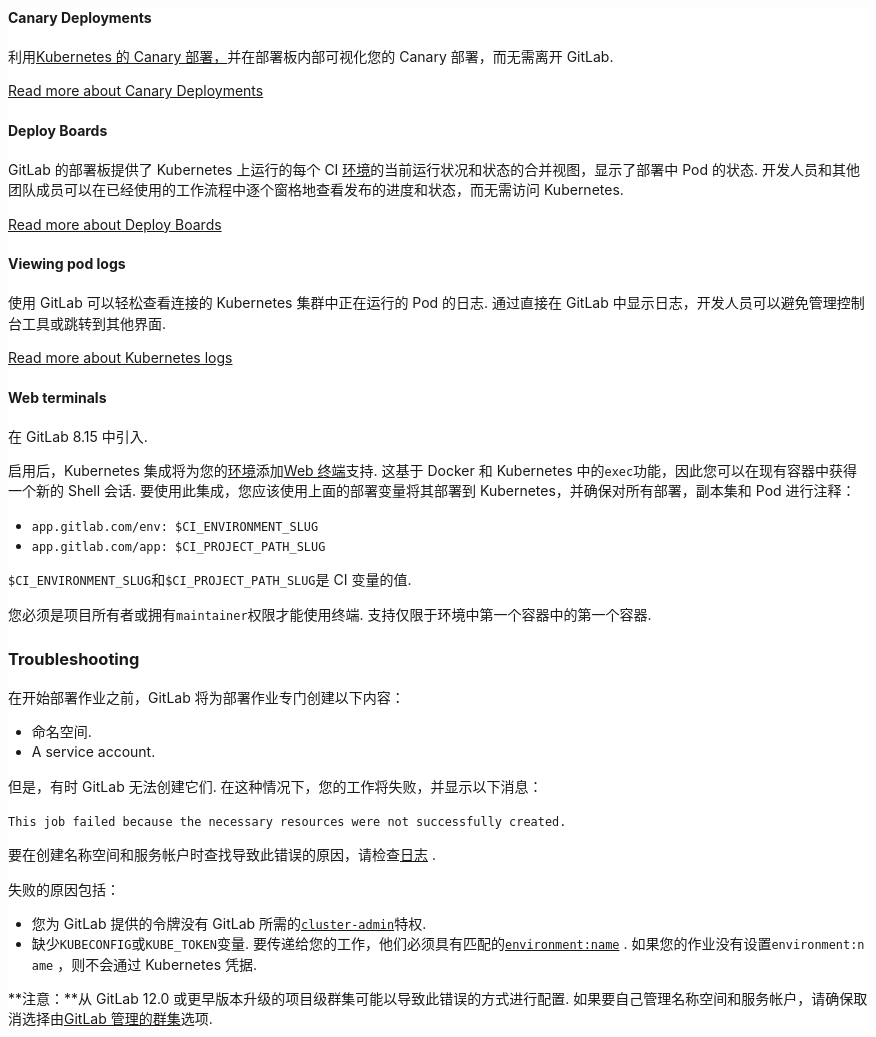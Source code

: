 #### Canary Deployments[](#canary-deployments-premium "Permalink")

利用[Kubernetes 的 Canary 部署，](https://kubernetes.io/docs/concepts/cluster-administration/manage-deployment/#canary-deployments)并在部署板内部可视化您的 Canary 部署，而无需离开 GitLab.

[Read more about Canary Deployments](../canary_deployments.html)

#### Deploy Boards[](#deploy-boards-premium "Permalink")

GitLab 的部署板提供了 Kubernetes 上运行的每个 CI [环境](../../../ci/environments/index.html)的当前运行状况和状态的合并视图，显示了部署中 Pod 的状态. 开发人员和其他团队成员可以在已经使用的工作流程中逐个窗格地查看发布的进度和状态，而无需访问 Kubernetes.

[Read more about Deploy Boards](../deploy_boards.html)

#### Viewing pod logs[](#viewing-pod-logs "Permalink")

使用 GitLab 可以轻松查看连接的 Kubernetes 集群中正在运行的 Pod 的日志. 通过直接在 GitLab 中显示日志，开发人员可以避免管理控制台工具或跳转到其他界面.

[Read more about Kubernetes logs](kubernetes_pod_logs.html)

#### Web terminals[](#web-terminals "Permalink")

在 GitLab 8.15 中引入.

启用后，Kubernetes 集成将为您的[环境](../../../ci/environments/index.html)添加[Web 终端](../../../ci/environments/index.html#web-terminals)支持. 这基于 Docker 和 Kubernetes 中的`exec`功能，因此您可以在现有容器中获得一个新的 Shell 会话. 要使用此集成，您应该使用上面的部署变量将其部署到 Kubernetes，并确保对所有部署，副本集和 Pod 进行注释：

*   `app.gitlab.com/env: $CI_ENVIRONMENT_SLUG`
*   `app.gitlab.com/app: $CI_PROJECT_PATH_SLUG`

`$CI_ENVIRONMENT_SLUG`和`$CI_PROJECT_PATH_SLUG`是 CI 变量的值.

您必须是项目所有者或拥有`maintainer`权限才能使用终端. 支持仅限于环境中第一个容器中的第一个容器.

### Troubleshooting[](#troubleshooting "Permalink")

在开始部署作业之前，GitLab 将为部署作业专门创建以下内容：

*   命名空间.
*   A service account.

但是，有时 GitLab 无法创建它们. 在这种情况下，您的工作将失败，并显示以下消息：

```
This job failed because the necessary resources were not successfully created. 
```

要在创建名称空间和服务帐户时查找导致此错误的原因，请检查[日志](../../../administration/logs.html#kuberneteslog) .

失败的原因包括：

*   您为 GitLab 提供的令牌没有 GitLab 所需的[`cluster-admin`](https://kubernetes.io/docs/reference/access-authn-authz/rbac/#user-facing-roles)特权.
*   缺少`KUBECONFIG`或`KUBE_TOKEN`变量. 要传递给您的工作，他们必须具有匹配的[`environment:name`](../../../ci/environments/index.html#defining-environments) . 如果您的作业没有设置`environment:name` ，则不会通过 Kubernetes 凭据.

**注意：**从 GitLab 12.0 或更早版本升级的项目级群集可能以导致此错误的方式进行配置. 如果要自己管理名称空间和服务帐户，请确保取消选择由[GitLab 管理的群集](#gitlab-managed-clusters)选项.
